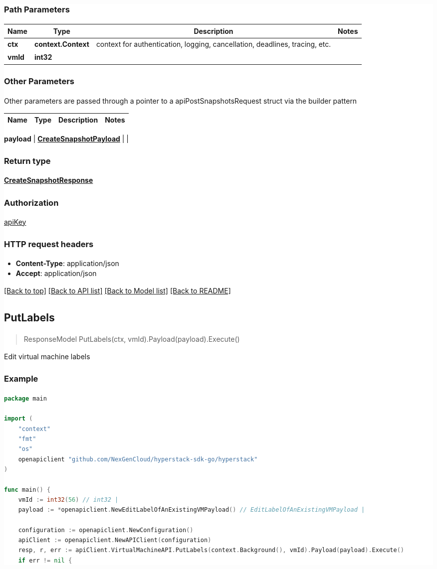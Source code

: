 ### Path Parameters


Name | Type | Description  | Notes
------------- | ------------- | ------------- | -------------
**ctx** | **context.Context** | context for authentication, logging, cancellation, deadlines, tracing, etc.
**vmId** | **int32** |  | 

### Other Parameters

Other parameters are passed through a pointer to a apiPostSnapshotsRequest struct via the builder pattern


Name | Type | Description  | Notes
------------- | ------------- | ------------- | -------------

 **payload** | [**CreateSnapshotPayload**](CreateSnapshotPayload.md) |  | 

### Return type

[**CreateSnapshotResponse**](CreateSnapshotResponse.md)

### Authorization

[apiKey](../README.md#apiKey)

### HTTP request headers

- **Content-Type**: application/json
- **Accept**: application/json

[[Back to top]](#) [[Back to API list]](../README.md#documentation-for-api-endpoints)
[[Back to Model list]](../README.md#documentation-for-models)
[[Back to README]](../README.md)


## PutLabels

> ResponseModel PutLabels(ctx, vmId).Payload(payload).Execute()

Edit virtual machine labels



### Example

```go
package main

import (
	"context"
	"fmt"
	"os"
	openapiclient "github.com/NexGenCloud/hyperstack-sdk-go/hyperstack"
)

func main() {
	vmId := int32(56) // int32 | 
	payload := *openapiclient.NewEditLabelOfAnExistingVMPayload() // EditLabelOfAnExistingVMPayload | 

	configuration := openapiclient.NewConfiguration()
	apiClient := openapiclient.NewAPIClient(configuration)
	resp, r, err := apiClient.VirtualMachineAPI.PutLabels(context.Background(), vmId).Payload(payload).Execute()
	if err != nil {
```